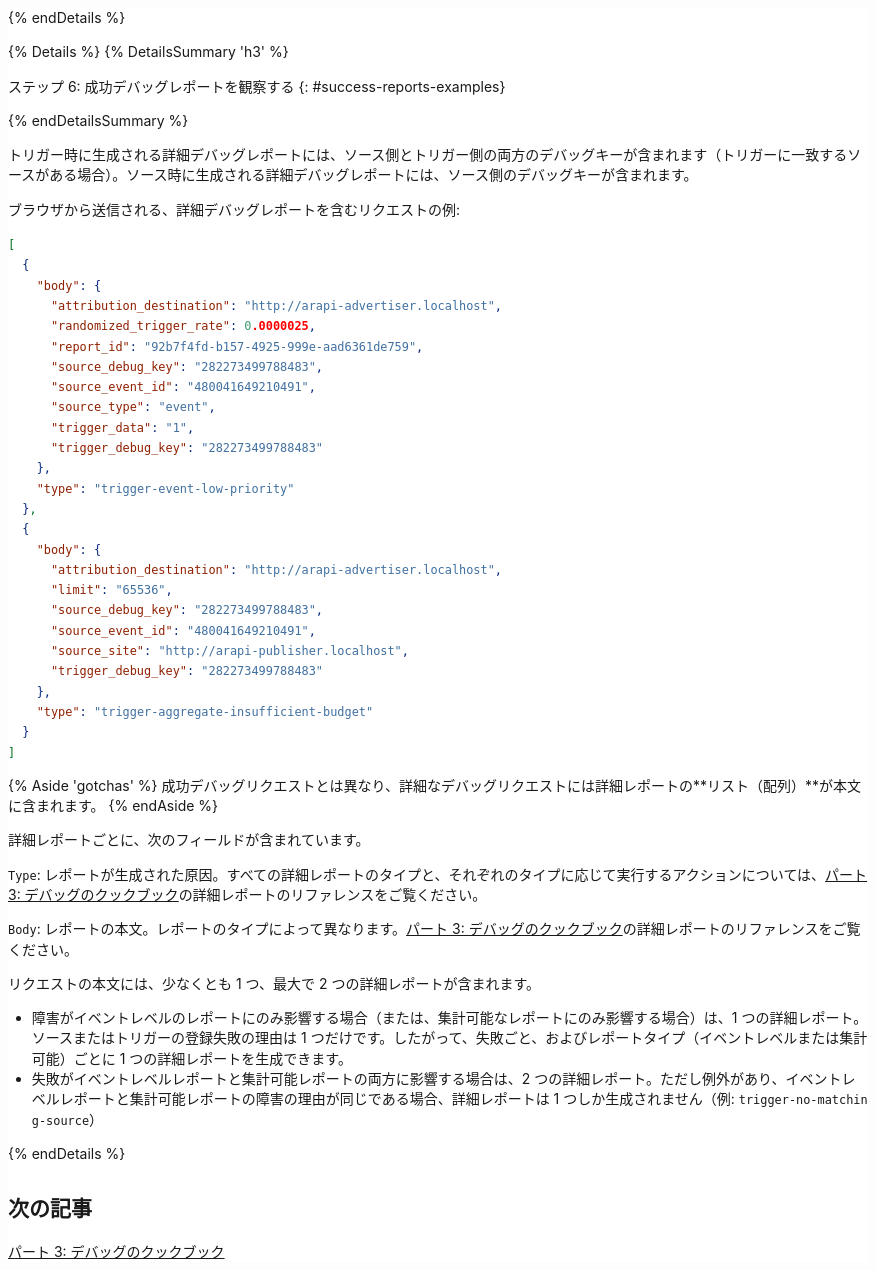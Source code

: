 {% endDetails %}

{% Details %} {% DetailsSummary 'h3' %}

ステップ 6: 成功デバッグレポートを観察する {: #success-reports-examples}

{% endDetailsSummary %}

トリガー時に生成される詳細デバッグレポートには、ソース側とトリガー側の両方のデバッグキーが含まれます（トリガーに一致するソースがある場合）。ソース時に生成される詳細デバッグレポートには、ソース側のデバッグキーが含まれます。

ブラウザから送信される、詳細デバッグレポートを含むリクエストの例:

```json
[
  {
    "body": {
      "attribution_destination": "http://arapi-advertiser.localhost",
      "randomized_trigger_rate": 0.0000025,
      "report_id": "92b7f4fd-b157-4925-999e-aad6361de759",
      "source_debug_key": "282273499788483",
      "source_event_id": "480041649210491",
      "source_type": "event",
      "trigger_data": "1",
      "trigger_debug_key": "282273499788483"
    },
    "type": "trigger-event-low-priority"
  },
  {
    "body": {
      "attribution_destination": "http://arapi-advertiser.localhost",
      "limit": "65536",
      "source_debug_key": "282273499788483",
      "source_event_id": "480041649210491",
      "source_site": "http://arapi-publisher.localhost",
      "trigger_debug_key": "282273499788483"
    },
    "type": "trigger-aggregate-insufficient-budget"
  }
]
```

{% Aside 'gotchas' %} 成功デバッグリクエストとは異なり、詳細なデバッグリクエストには詳細レポートの**リスト（配列）**が本文に含まれます。 {% endAside %}

詳細レポートごとに、次のフィールドが含まれています。

`Type`: レポートが生成された原因。すべての詳細レポートのタイプと、それぞれのタイプに応じて実行するアクションについては、[パート 3: デバッグのクックブック](/docs/privacy-sandbox/attribution-reporting-debugging/part-3/)の詳細レポートのリファレンスをご覧ください。

`Body`: レポートの本文。レポートのタイプによって異なります。[パート 3: デバッグのクックブック](/docs/privacy-sandbox/attribution-reporting-debugging/part-3/)の詳細レポートのリファレンスをご覧ください。

リクエストの本文には、少なくとも 1 つ、最大で 2 つの詳細レポートが含まれます。

- 障害がイベントレベルのレポートにのみ影響する場合（または、集計可能なレポートにのみ影響する場合）は、1 つの詳細レポート。ソースまたはトリガーの登録失敗の理由は 1 つだけです。したがって、失敗ごと、およびレポートタイプ（イベントレベルまたは集計可能）ごとに 1 つの詳細レポートを生成できます。
- 失敗がイベントレベルレポートと集計可能レポートの両方に影響する場合は、2 つの詳細レポート。ただし例外があり、イベントレベルレポートと集計可能レポートの障害の理由が同じである場合、詳細レポートは 1 つしか生成されません（例: `trigger-no-matching-source`）

{% endDetails %}

## 次の記事

[パート 3: デバッグのクックブック](/docs/privacy-sandbox/attribution-reporting-debugging/part-3/)
